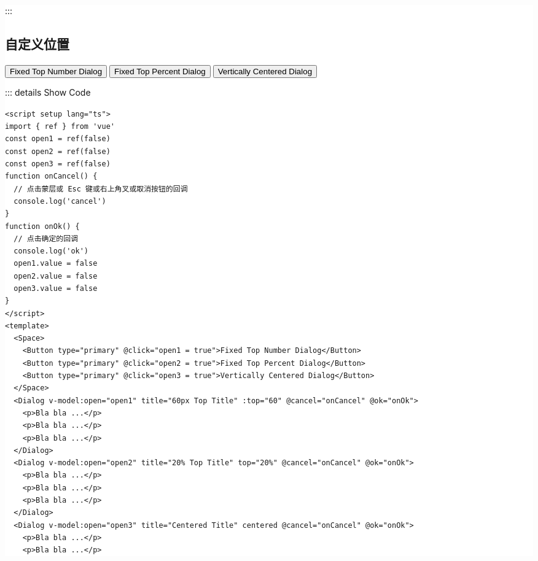 :::

## 自定义位置

<Space>
  <Button type="primary" @click="open9 = true">Fixed Top Number Dialog</Button>
  <Button type="primary" @click="open10 = true">Fixed Top Percent Dialog</Button>
  <Button type="primary" @click="open11 = true">Vertically Centered Dialog</Button>
</Space>
<Dialog v-model:open="open9" title="60px Top Title" :top="60" @cancel="onCancel" @ok="onOk">
  <p>Bla bla ...</p>
  <p>Bla bla ...</p>
  <p>Bla bla ...</p>
</Dialog>
<Dialog v-model:open="open10" title="20% Top Title" top="20%" @cancel="onCancel" @ok="onOk">
  <p>Bla bla ...</p>
  <p>Bla bla ...</p>
  <p>Bla bla ...</p>
</Dialog>
<Dialog v-model:open="open11" title="Centered Title" centered @cancel="onCancel" @ok="onOk">
  <p>Bla bla ...</p>
  <p>Bla bla ...</p>
  <p>Bla bla ...</p>
</Dialog>

::: details Show Code

```vue
<script setup lang="ts">
import { ref } from 'vue'
const open1 = ref(false)
const open2 = ref(false)
const open3 = ref(false)
function onCancel() {
  // 点击蒙层或 Esc 键或右上角叉或取消按钮的回调
  console.log('cancel')
}
function onOk() {
  // 点击确定的回调
  console.log('ok')
  open1.value = false
  open2.value = false
  open3.value = false
}
</script>
<template>
  <Space>
    <Button type="primary" @click="open1 = true">Fixed Top Number Dialog</Button>
    <Button type="primary" @click="open2 = true">Fixed Top Percent Dialog</Button>
    <Button type="primary" @click="open3 = true">Vertically Centered Dialog</Button>
  </Space>
  <Dialog v-model:open="open1" title="60px Top Title" :top="60" @cancel="onCancel" @ok="onOk">
    <p>Bla bla ...</p>
    <p>Bla bla ...</p>
    <p>Bla bla ...</p>
  </Dialog>
  <Dialog v-model:open="open2" title="20% Top Title" top="20%" @cancel="onCancel" @ok="onOk">
    <p>Bla bla ...</p>
    <p>Bla bla ...</p>
    <p>Bla bla ...</p>
  </Dialog>
  <Dialog v-model:open="open3" title="Centered Title" centered @cancel="onCancel" @ok="onOk">
    <p>Bla bla ...</p>
    <p>Bla bla ...</p>
```